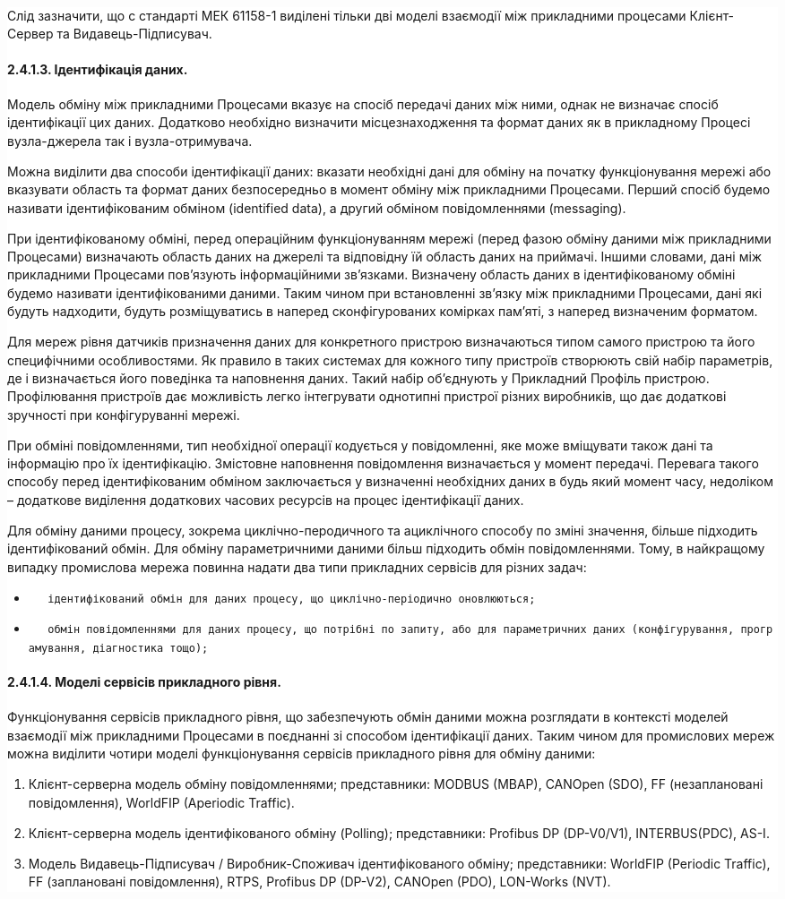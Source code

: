 Слід зазначити, що с стандарті МЕК 61158-1 виділені тільки дві моделі взаємодії між прикладними процесами Клієнт-Сервер та Видавець-Підписувач.  

#### 2.4.1.3. Ідентифікація даних. 

Модель обміну між прикладними Процесами вказує на спосіб  передачі даних між ними, однак не визначає спосіб ідентифікації цих даних. Додатково необхідно визначити місцезнаходження та формат даних як в прикладному Процесі вузла-джерела так і вузла-отримувача. 

Можна виділити два способи ідентифікації даних: вказати необхідні дані для обміну на початку функціонування мережі або вказувати область та формат даних безпосередньо в момент обміну між прикладними Процесами. Перший спосіб будемо називати ідентифікованим обміном (identified data), а другий обміном повідомленнями (messaging).  

При ідентифікованому обміні, перед операційним функціонуванням мережі (перед фазою обміну даними між прикладними Процесами) визначають область даних на джерелі та відповідну їй область даних на приймачі. Іншими словами, дані між прикладними Процесами пов’язують інформаційними зв’язками. Визначену область даних в ідентифікованому обміні будемо називати ідентифікованими даними. Таким чином при встановленні зв’язку між прикладними Процесами, дані які будуть надходити, будуть розміщуватись в наперед сконфігурованих комірках пам’яті, з наперед визначеним форматом. 

Для мереж рівня датчиків призначення даних для конкретного пристрою визначаються типом самого пристрою та його специфічними особливостями. Як правило в таких системах для кожного типу пристроїв створюють свій набір параметрів, де і визначається його поведінка та наповнення даних. Такий набір об’єднують у Прикладний Профіль пристрою. Профілювання пристроїв дає можливість легко інтегрувати однотипні пристрої різних виробників, що дає додаткові зручності при конфігуруванні мережі.

При обміні повідомленнями, тип необхідної операції кодується у повідомленні, яке може вміщувати також дані та інформацію про їх ідентифікацію. Змістовне наповнення повідомлення визначається у момент передачі. Перевага такого способу перед ідентифікованим обміном заключається у визначенні необхідних даних в будь який момент часу, недоліком – додаткове виділення додаткових часових ресурсів на процес ідентифікації даних. 

Для обміну даними процесу, зокрема циклічно-перодичного та ациклічного способу по зміні значення, більше підходить ідентифікований обмін. Для обміну параметричними даними більш підходить обмін повідомленнями. Тому, в найкращому випадку промислова мережа повинна надати два типи прикладних сервісів для різних задач:

-        ідентифікований обмін для даних процесу, що циклічно-періодично оновлюються;

-        обмін повідомленнями для даних процесу, що потрібні по запиту, або для параметричних даних (конфігурування, програмування, діагностика тощо);   

#### 2.4.1.4. Моделі сервісів прикладного рівня. 

Функціонування сервісів прикладного рівня, що забезпечують обмін даними можна розглядати в контексті моделей взаємодії між  прикладними Процесами в поєднанні зі способом ідентифікації даних. Таким чином для промислових мереж можна виділити чотири моделі функціонування сервісів прикладного рівня для обміну даними:

1. Клієнт-серверна модель обміну повідомленнями; представники: MODBUS (MBAP), CANOpen (SDO), FF (незаплановані повідомлення), WorldFIP (Aperiodic Traffic).

2. Клієнт-серверна модель ідентифікованого обміну (Polling); представники: Profibus DP (DP-V0/V1), INTERBUS(PDC), AS-I.

3. Модель Видавець-Підписувач / Виробник-Споживач ідентифікованого обміну; представники: WorldFIP (Periodic Traffic), FF (заплановані повідомлення), RTPS, Profibus DP (DP-V2), CANOpen (PDO), LON-Works (NVT). 
